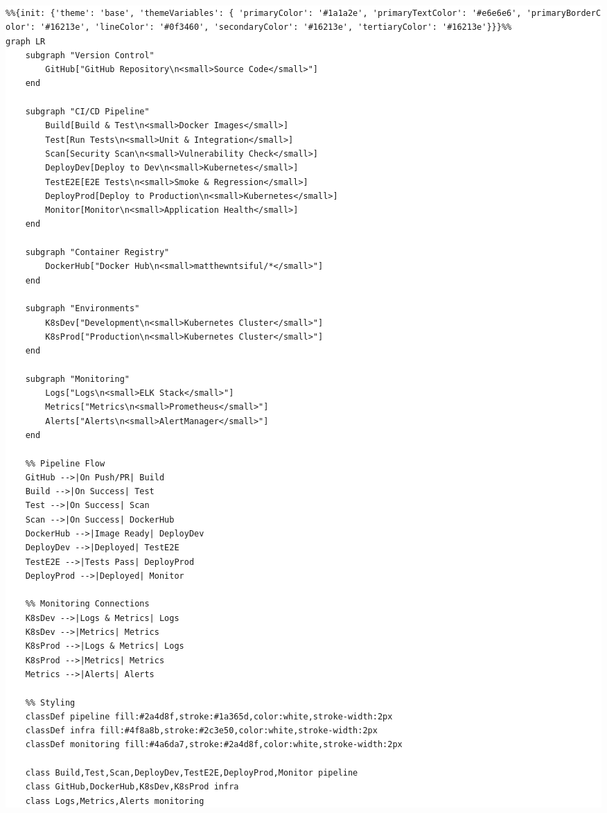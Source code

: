 ```mermaid
%%{init: {'theme': 'base', 'themeVariables': { 'primaryColor': '#1a1a2e', 'primaryTextColor': '#e6e6e6', 'primaryBorderColor': '#16213e', 'lineColor': '#0f3460', 'secondaryColor': '#16213e', 'tertiaryColor': '#16213e'}}}%%
graph LR
    subgraph "Version Control"
        GitHub["GitHub Repository\n<small>Source Code</small>"]
    end
    
    subgraph "CI/CD Pipeline"
        Build[Build & Test\n<small>Docker Images</small>]
        Test[Run Tests\n<small>Unit & Integration</small>]
        Scan[Security Scan\n<small>Vulnerability Check</small>]
        DeployDev[Deploy to Dev\n<small>Kubernetes</small>]
        TestE2E[E2E Tests\n<small>Smoke & Regression</small>]
        DeployProd[Deploy to Production\n<small>Kubernetes</small>]
        Monitor[Monitor\n<small>Application Health</small>]
    end
    
    subgraph "Container Registry"
        DockerHub["Docker Hub\n<small>matthewntsiful/*</small>"]
    end
    
    subgraph "Environments"
        K8sDev["Development\n<small>Kubernetes Cluster</small>"]
        K8sProd["Production\n<small>Kubernetes Cluster</small>"]
    end
    
    subgraph "Monitoring"
        Logs["Logs\n<small>ELK Stack</small>"]
        Metrics["Metrics\n<small>Prometheus</small>"]
        Alerts["Alerts\n<small>AlertManager</small>"]
    end
    
    %% Pipeline Flow
    GitHub -->|On Push/PR| Build
    Build -->|On Success| Test
    Test -->|On Success| Scan
    Scan -->|On Success| DockerHub
    DockerHub -->|Image Ready| DeployDev
    DeployDev -->|Deployed| TestE2E
    TestE2E -->|Tests Pass| DeployProd
    DeployProd -->|Deployed| Monitor
    
    %% Monitoring Connections
    K8sDev -->|Logs & Metrics| Logs
    K8sDev -->|Metrics| Metrics
    K8sProd -->|Logs & Metrics| Logs
    K8sProd -->|Metrics| Metrics
    Metrics -->|Alerts| Alerts
    
    %% Styling
    classDef pipeline fill:#2a4d8f,stroke:#1a365d,color:white,stroke-width:2px
    classDef infra fill:#4f8a8b,stroke:#2c3e50,color:white,stroke-width:2px
    classDef monitoring fill:#4a6da7,stroke:#2a4d8f,color:white,stroke-width:2px
    
    class Build,Test,Scan,DeployDev,TestE2E,DeployProd,Monitor pipeline
    class GitHub,DockerHub,K8sDev,K8sProd infra
    class Logs,Metrics,Alerts monitoring
```
